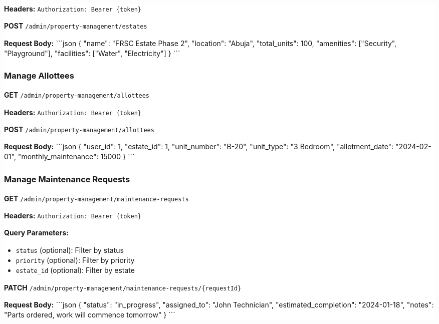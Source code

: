 **Headers:** `Authorization: Bearer {token}`

**POST** `/admin/property-management/estates`

**Request Body:**
\`\`\`json
{
  "name": "FRSC Estate Phase 2",
  "location": "Abuja",
  "total_units": 100,
  "amenities": ["Security", "Playground"],
  "facilities": ["Water", "Electricity"]
}
\`\`\`

### Manage Allottees
**GET** `/admin/property-management/allottees`

**Headers:** `Authorization: Bearer {token}`

**POST** `/admin/property-management/allottees`

**Request Body:**
\`\`\`json
{
  "user_id": 1,
  "estate_id": 1,
  "unit_number": "B-20",
  "unit_type": "3 Bedroom",
  "allotment_date": "2024-02-01",
  "monthly_maintenance": 15000
}
\`\`\`

### Manage Maintenance Requests
**GET** `/admin/property-management/maintenance-requests`

**Headers:** `Authorization: Bearer {token}`

**Query Parameters:**
- `status` (optional): Filter by status
- `priority` (optional): Filter by priority
- `estate_id` (optional): Filter by estate

**PATCH** `/admin/property-management/maintenance-requests/{requestId}`

**Request Body:**
\`\`\`json
{
  "status": "in_progress",
  "assigned_to": "John Technician",
  "estimated_completion": "2024-01-18",
  "notes": "Parts ordered, work will commence tomorrow"
}
\`\`\`
